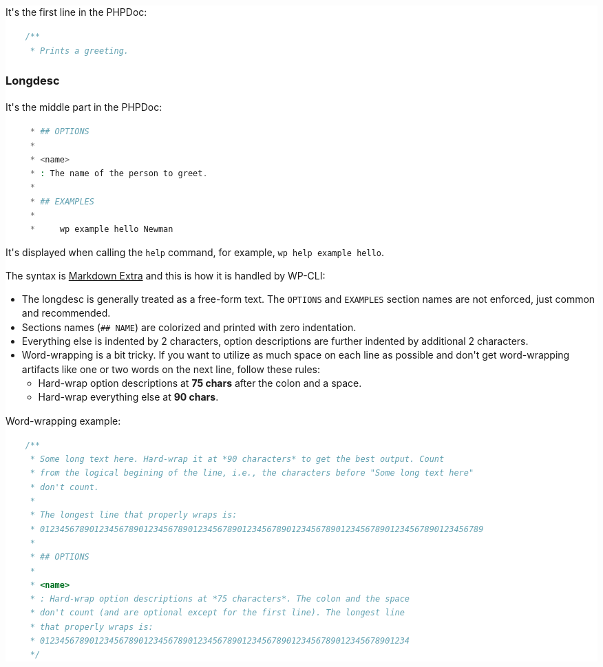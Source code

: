 It's the first line in the PHPDoc:

```php
	/**
	 * Prints a greeting.
```

### Longdesc

It's the middle part in the PHPDoc:

```php
	 * ## OPTIONS
	 * 
	 * <name>
	 * : The name of the person to greet.
	 * 
	 * ## EXAMPLES
	 * 
	 *     wp example hello Newman
```

It's displayed when calling the `help` command, for example, `wp help example hello`.

The syntax is [Markdown Extra](http://michelf.ca/projects/php-markdown/extra/) and this is how it is handled by WP-CLI:

 * The longdesc is generally treated as a free-form text. The `OPTIONS` and `EXAMPLES` section names are not enforced, just common and recommended.
 * Sections names (`## NAME`) are colorized and printed with zero indentation.
 * Everything else is indented by 2 characters, option descriptions are further indented by additional 2 characters.
 * Word-wrapping is a bit tricky. If you want to utilize as much space on each line as possible and don't get word-wrapping artifacts like one or two words on the next line, follow these rules:
     * Hard-wrap option descriptions at **75 chars** after the colon and a space.
     * Hard-wrap everything else at **90 chars**. 

Word-wrapping example:

```php
    /**
	 * Some long text here. Hard-wrap it at *90 characters* to get the best output. Count
     * from the logical begining of the line, i.e., the characters before "Some long text here"
     * don't count.
     *
     * The longest line that properly wraps is:
     * 012345678901234567890123456789012345678901234567890123456789012345678901234567890123456789
	 * 
	 * ## OPTIONS
	 * 
	 * <name>
	 * : Hard-wrap option descriptions at *75 characters*. The colon and the space
     * don't count (and are optional except for the first line). The longest line
     * that properly wraps is:
     * 012345678901234567890123456789012345678901234567890123456789012345678901234
     */ 
```
